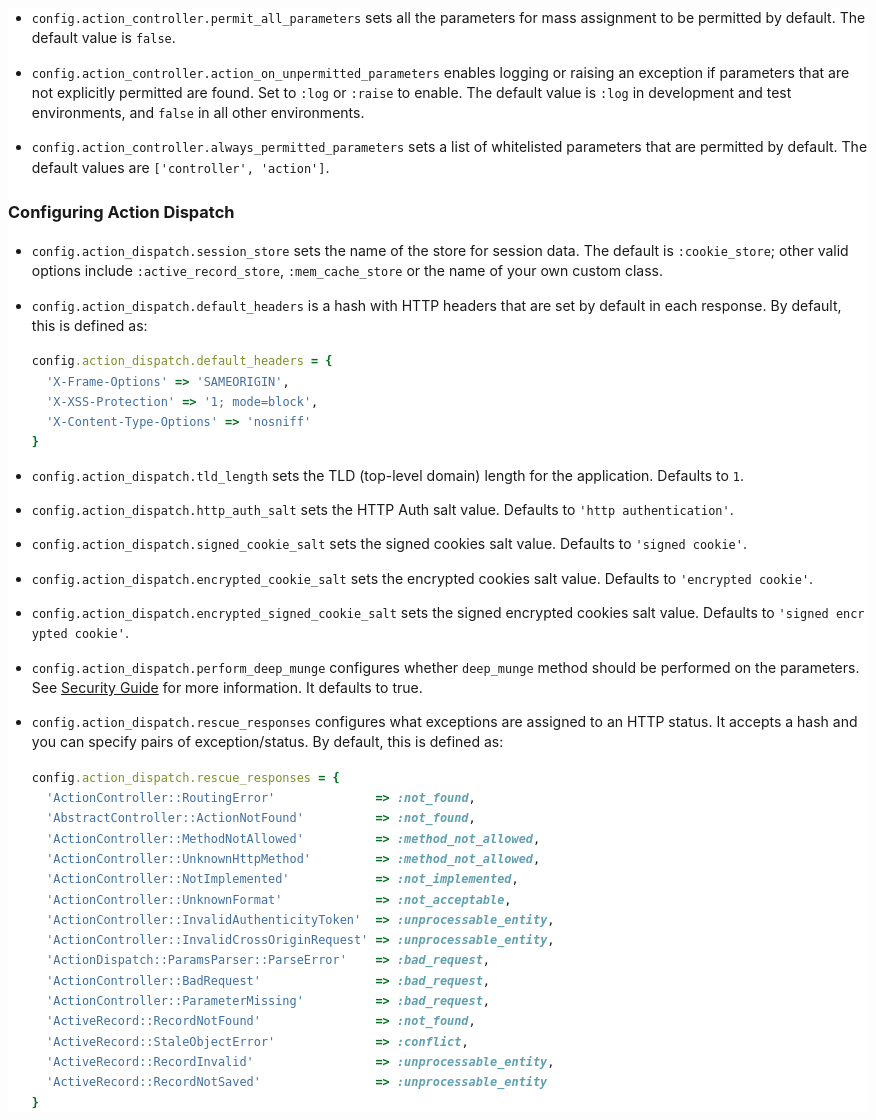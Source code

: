 * `config.action_controller.permit_all_parameters` sets all the parameters for mass assignment to be permitted by default. The default value is `false`.

* `config.action_controller.action_on_unpermitted_parameters` enables logging or raising an exception if parameters that are not explicitly permitted are found. Set to `:log` or `:raise` to enable. The default value is `:log` in development and test environments, and `false` in all other environments.

* `config.action_controller.always_permitted_parameters` sets a list of whitelisted parameters that are permitted by default. The default values are `['controller', 'action']`.

### Configuring Action Dispatch

* `config.action_dispatch.session_store` sets the name of the store for session data. The default is `:cookie_store`; other valid options include `:active_record_store`, `:mem_cache_store` or the name of your own custom class.

* `config.action_dispatch.default_headers` is a hash with HTTP headers that are set by default in each response. By default, this is defined as:

    ```ruby
    config.action_dispatch.default_headers = {
      'X-Frame-Options' => 'SAMEORIGIN',
      'X-XSS-Protection' => '1; mode=block',
      'X-Content-Type-Options' => 'nosniff'
    }
    ```

* `config.action_dispatch.tld_length` sets the TLD (top-level domain) length for the application. Defaults to `1`.

* `config.action_dispatch.http_auth_salt` sets the HTTP Auth salt value. Defaults
to `'http authentication'`.

* `config.action_dispatch.signed_cookie_salt` sets the signed cookies salt value.
Defaults to `'signed cookie'`.

* `config.action_dispatch.encrypted_cookie_salt` sets the encrypted cookies salt
value. Defaults to `'encrypted cookie'`.

* `config.action_dispatch.encrypted_signed_cookie_salt` sets the signed
encrypted cookies salt value. Defaults to `'signed encrypted cookie'`.

* `config.action_dispatch.perform_deep_munge` configures whether `deep_munge`
  method should be performed on the parameters. See [Security Guide](security.html#unsafe-query-generation)
  for more information. It defaults to true.

* `config.action_dispatch.rescue_responses` configures what exceptions are assigned to an HTTP status. It accepts a hash and you can specify pairs of exception/status. By default, this is defined as:

  ```ruby
  config.action_dispatch.rescue_responses = {
    'ActionController::RoutingError'              => :not_found,
    'AbstractController::ActionNotFound'          => :not_found,
    'ActionController::MethodNotAllowed'          => :method_not_allowed,
    'ActionController::UnknownHttpMethod'         => :method_not_allowed,
    'ActionController::NotImplemented'            => :not_implemented,
    'ActionController::UnknownFormat'             => :not_acceptable,
    'ActionController::InvalidAuthenticityToken'  => :unprocessable_entity,
    'ActionController::InvalidCrossOriginRequest' => :unprocessable_entity,
    'ActionDispatch::ParamsParser::ParseError'    => :bad_request,
    'ActionController::BadRequest'                => :bad_request,
    'ActionController::ParameterMissing'          => :bad_request,
    'ActiveRecord::RecordNotFound'                => :not_found,
    'ActiveRecord::StaleObjectError'              => :conflict,
    'ActiveRecord::RecordInvalid'                 => :unprocessable_entity,
    'ActiveRecord::RecordNotSaved'                => :unprocessable_entity
  }
  ```